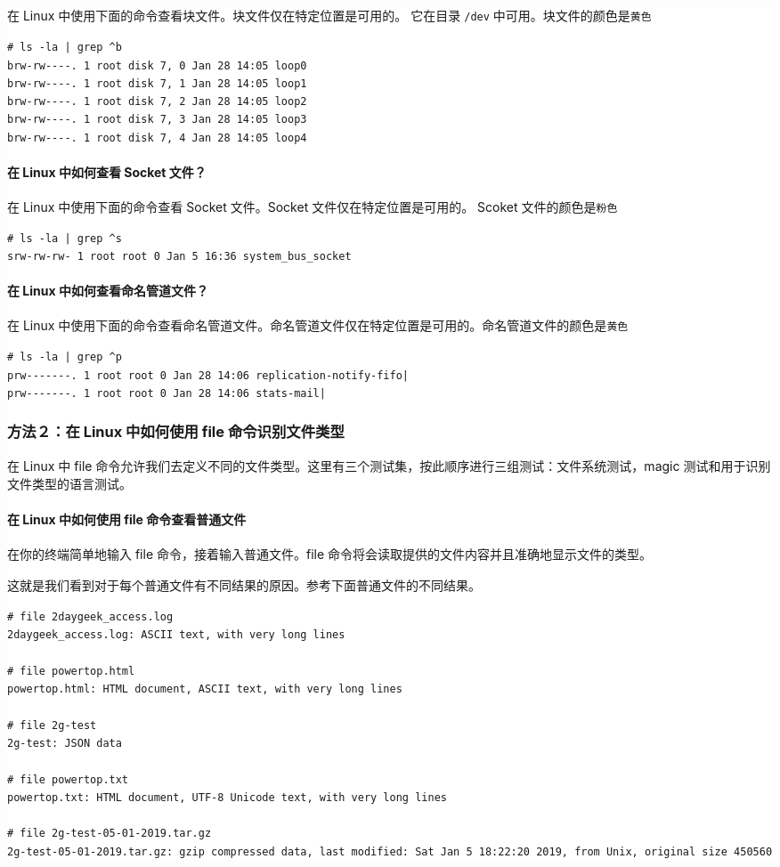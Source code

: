 在 Linux 中使用下面的命令查看块文件。块文件仅在特定位置是可用的。
它在目录 `/dev` 中可用。块文件的颜色是`黄色`

```
# ls -la | grep ^b
brw-rw----. 1 root disk 7, 0 Jan 28 14:05 loop0
brw-rw----. 1 root disk 7, 1 Jan 28 14:05 loop1
brw-rw----. 1 root disk 7, 2 Jan 28 14:05 loop2
brw-rw----. 1 root disk 7, 3 Jan 28 14:05 loop3
brw-rw----. 1 root disk 7, 4 Jan 28 14:05 loop4
```

#### 在 Linux 中如何查看 Socket 文件？

在 Linux 中使用下面的命令查看 Socket 文件。Socket 文件仅在特定位置是可用的。
Scoket 文件的颜色是`粉色`

```
# ls -la | grep ^s
srw-rw-rw- 1 root root 0 Jan 5 16:36 system_bus_socket
```

#### 在 Linux 中如何查看命名管道文件？

在 Linux 中使用下面的命令查看命名管道文件。命名管道文件仅在特定位置是可用的。命名管道文件的颜色是`黄色`

```
# ls -la | grep ^p
prw-------. 1 root root 0 Jan 28 14:06 replication-notify-fifo|
prw-------. 1 root root 0 Jan 28 14:06 stats-mail|
```

### 方法２：在 Linux 中如何使用 file 命令识别文件类型

在 Linux 中 file 命令允许我们去定义不同的文件类型。这里有三个测试集，按此顺序进行三组测试：文件系统测试，magic 测试和用于识别文件类型的语言测试。

#### 在 Linux 中如何使用 file 命令查看普通文件

在你的终端简单地输入 file 命令，接着输入普通文件。file 命令将会读取提供的文件内容并且准确地显示文件的类型。

这就是我们看到对于每个普通文件有不同结果的原因。参考下面普通文件的不同结果。

```
# file 2daygeek_access.log
2daygeek_access.log: ASCII text, with very long lines

# file powertop.html
powertop.html: HTML document, ASCII text, with very long lines

# file 2g-test
2g-test: JSON data

# file powertop.txt
powertop.txt: HTML document, UTF-8 Unicode text, with very long lines

# file 2g-test-05-01-2019.tar.gz
2g-test-05-01-2019.tar.gz: gzip compressed data, last modified: Sat Jan 5 18:22:20 2019, from Unix, original size 450560
```
